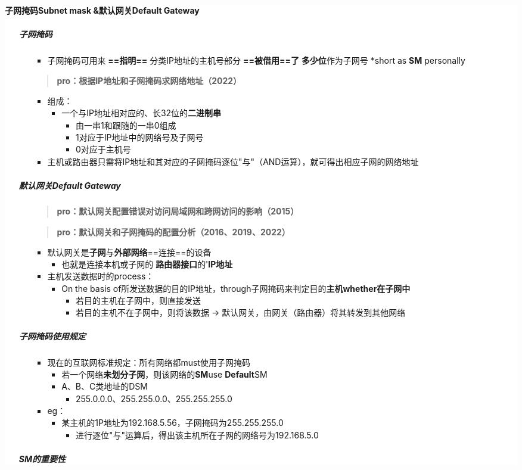 </ul>

</ul>

#### 子网掩码Subnet mask &默认网关Default Gateway

<ul>

##### 子网掩码

<ul>

- 子网掩码可用来 **==指明==** 分类IP地址的主机号部分 **==被借用==了** **多少位**作为子网号
*short as **SM** personally
> **pro：根据IP地址和子网掩码求网络地址（2022）**

- 组成：
  - 一个与IP地址相对应的、长32位的**二进制串**
    - 由一串1和跟随的一串0组成
    - 1对应于IP地址中的网络号及子网号
    - 0对应于主机号
- 主机或路由器只需将IP地址和其对应的子网掩码逐位"与"（AND运算），就可得出相应子网的网络地址

</ul>

##### 默认网关Default Gateway

<ul>

> **pro：默认网关配置错误对访问局域网和跨网访问的影响（2015）**

> **pro：默认网关和子网掩码的配置分析（2016、2019、2022）**

- 默认网关是**子网**与**外部网络**==连接==的设备
  - 也就是连接本机或子网的 **路由器接口**的'**IP地址**
- 主机发送数据时的process：
  - On the basis of所发送数据的目的IP地址，through子网掩码来判定目的**主机whether在子网中**
    - 若目的主机在子网中，则直接发送
    - 若目的主机不在子网中，则将该数据 → 默认网关，由网关（路由器）将其转发到其他网络

</ul>

##### 子网掩码使用规定

<ul>

- 现在的互联网标准规定：所有网络都must使用子网掩码
  - 若一个网络**未划分子网**，则该网络的**SM**use **Default**SM
  - A、B、C类地址的DSM
    - 255.0.0.0、255.255.0.0、255.255.255.0
- eg：
  - 某主机的1P地址为192.168.5.56，子网掩码为255.255.255.0
    - 进行逐位"与"运算后，得出该主机所在子网的网络号为192.168.5.0

</ul>

##### SM的重要性
